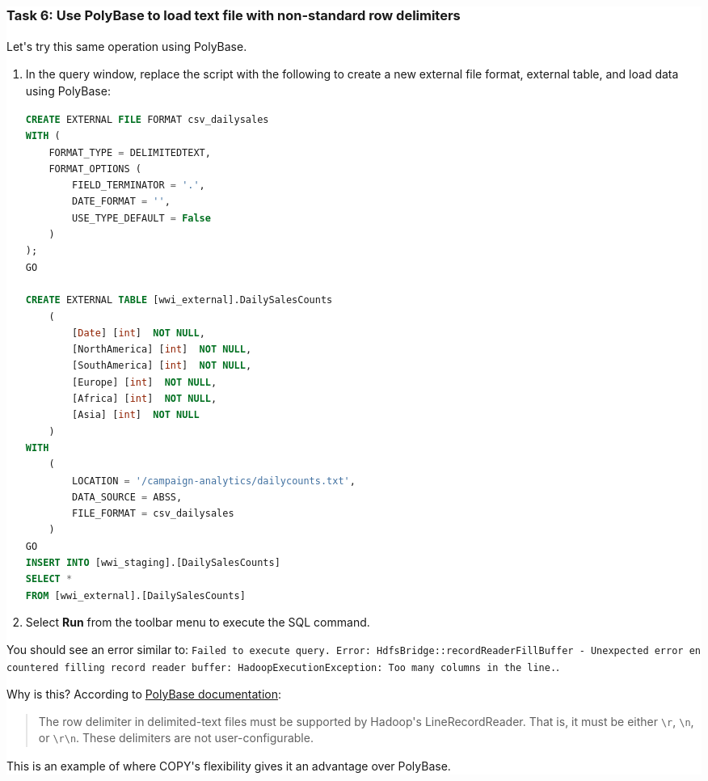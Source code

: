 ### Task 6: Use PolyBase to load text file with non-standard row delimiters

Let's try this same operation using PolyBase.

1. In the query window, replace the script with the following to create a new external file format, external table, and load data using PolyBase:

    ```sql
    CREATE EXTERNAL FILE FORMAT csv_dailysales
    WITH (
        FORMAT_TYPE = DELIMITEDTEXT,
        FORMAT_OPTIONS (
            FIELD_TERMINATOR = '.',
            DATE_FORMAT = '',
            USE_TYPE_DEFAULT = False
        )
    );
    GO

    CREATE EXTERNAL TABLE [wwi_external].DailySalesCounts
        (
            [Date] [int]  NOT NULL,
            [NorthAmerica] [int]  NOT NULL,
            [SouthAmerica] [int]  NOT NULL,
            [Europe] [int]  NOT NULL,
            [Africa] [int]  NOT NULL,
            [Asia] [int]  NOT NULL
        )
    WITH
        (
            LOCATION = '/campaign-analytics/dailycounts.txt',  
            DATA_SOURCE = ABSS,
            FILE_FORMAT = csv_dailysales
        )  
    GO
    INSERT INTO [wwi_staging].[DailySalesCounts]
    SELECT *
    FROM [wwi_external].[DailySalesCounts]
    ```

2. Select **Run** from the toolbar menu to execute the SQL command.

You should see an error similar to: `Failed to execute query. Error: HdfsBridge::recordReaderFillBuffer - Unexpected error encountered filling record reader buffer: HadoopExecutionException: Too many columns in the line.`.

Why is this? According to [PolyBase documentation](https://docs.microsoft.com/sql/t-sql/statements/create-external-file-format-transact-sql?view=sql-server-ver15#limitations-and-restrictions):

> The row delimiter in delimited-text files must be supported by Hadoop's LineRecordReader. That is, it must be either `\r`, `\n`, or `\r\n`. These delimiters are not user-configurable.

This is an example of where COPY's flexibility gives it an advantage over PolyBase.
